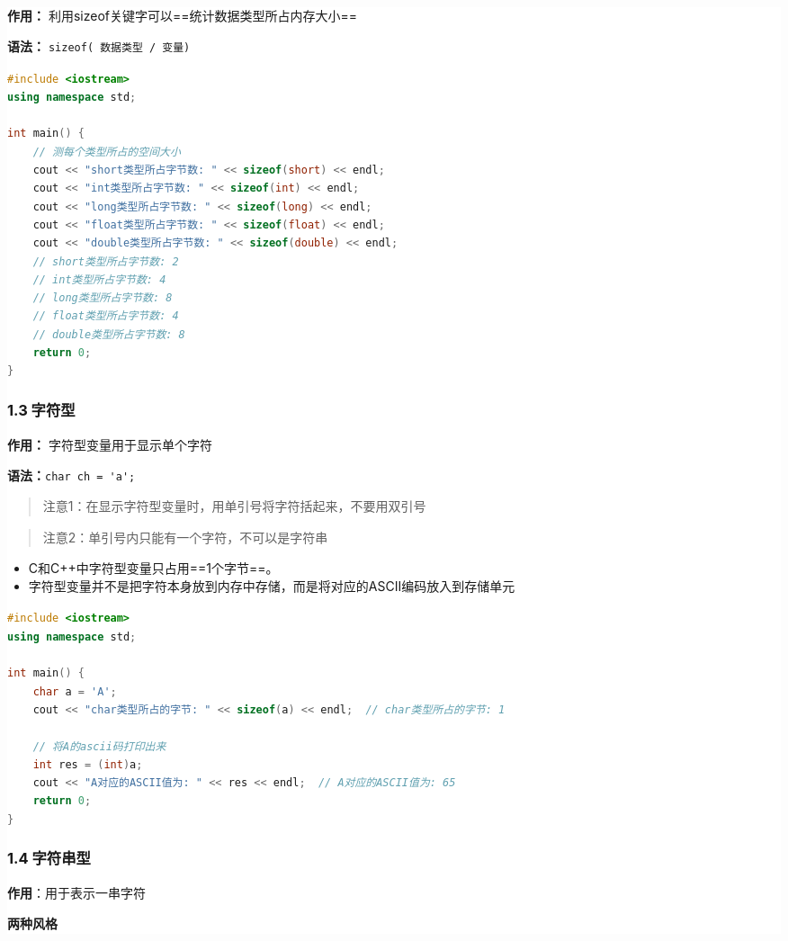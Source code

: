 
**作用：** 利用sizeof关键字可以==统计数据类型所占内存大小==

**语法：** `sizeof( 数据类型 / 变量)`

```C++
#include <iostream>
using namespace std;

int main() {
    // 测每个类型所占的空间大小
    cout << "short类型所占字节数: " << sizeof(short) << endl;
    cout << "int类型所占字节数: " << sizeof(int) << endl;
    cout << "long类型所占字节数: " << sizeof(long) << endl;
    cout << "float类型所占字节数: " << sizeof(float) << endl;
    cout << "double类型所占字节数: " << sizeof(double) << endl;
    // short类型所占字节数: 2
    // int类型所占字节数: 4
    // long类型所占字节数: 8
    // float类型所占字节数: 4
    // double类型所占字节数: 8
    return 0;
}
```
### 1.3 字符型
**作用：** 字符型变量用于显示单个字符

**语法：**`char ch = 'a';`
> 注意1：在显示字符型变量时，用单引号将字符括起来，不要用双引号

> 注意2：单引号内只能有一个字符，不可以是字符串

- C和C++中字符型变量只占用==1个字节==。
- 字符型变量并不是把字符本身放到内存中存储，而是将对应的ASCII编码放入到存储单元

```C++
#include <iostream>
using namespace std;

int main() {
    char a = 'A';
    cout << "char类型所占的字节: " << sizeof(a) << endl;  // char类型所占的字节: 1

    // 将A的ascii码打印出来
    int res = (int)a;
    cout << "A对应的ASCII值为: " << res << endl;  // A对应的ASCII值为: 65
    return 0;
}
```
### 1.4 字符串型

**作用**：用于表示一串字符

**两种风格**
